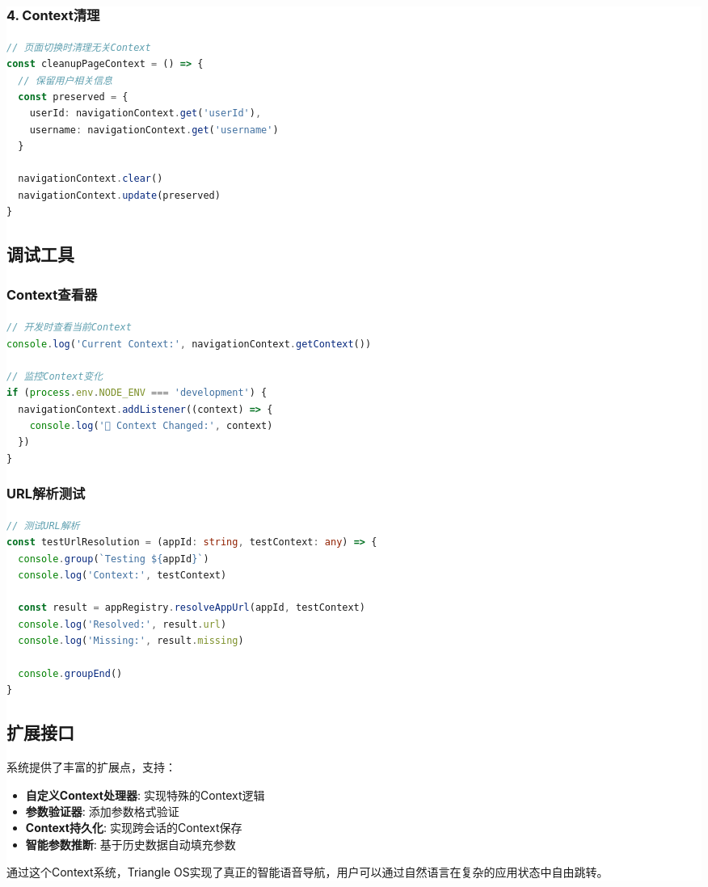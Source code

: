### 4. Context清理
```typescript
// 页面切换时清理无关Context
const cleanupPageContext = () => {
  // 保留用户相关信息
  const preserved = {
    userId: navigationContext.get('userId'),
    username: navigationContext.get('username')
  }
  
  navigationContext.clear()
  navigationContext.update(preserved)
}
```

## 调试工具

### Context查看器
```typescript
// 开发时查看当前Context
console.log('Current Context:', navigationContext.getContext())

// 监控Context变化
if (process.env.NODE_ENV === 'development') {
  navigationContext.addListener((context) => {
    console.log('🔄 Context Changed:', context)
  })
}
```

### URL解析测试
```typescript
// 测试URL解析
const testUrlResolution = (appId: string, testContext: any) => {
  console.group(`Testing ${appId}`)
  console.log('Context:', testContext)
  
  const result = appRegistry.resolveAppUrl(appId, testContext)
  console.log('Resolved:', result.url)
  console.log('Missing:', result.missing)
  
  console.groupEnd()
}
```

## 扩展接口

系统提供了丰富的扩展点，支持：

- **自定义Context处理器**: 实现特殊的Context逻辑
- **参数验证器**: 添加参数格式验证
- **Context持久化**: 实现跨会话的Context保存
- **智能参数推断**: 基于历史数据自动填充参数

通过这个Context系统，Triangle OS实现了真正的智能语音导航，用户可以通过自然语言在复杂的应用状态中自由跳转。